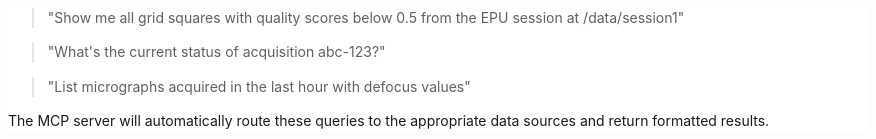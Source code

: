 > "Show me all grid squares with quality scores below 0.5 from the EPU session at /data/session1"

> "What's the current status of acquisition abc-123?"

> "List micrographs acquired in the last hour with defocus values"

The MCP server will automatically route these queries to the appropriate data sources and return formatted results.
